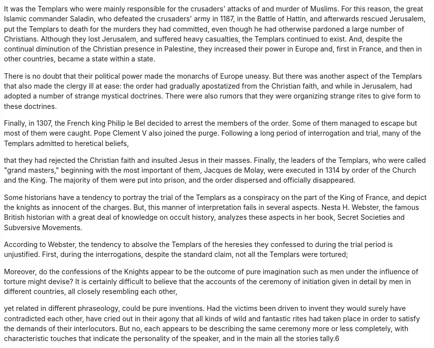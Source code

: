 It was the Templars who were mainly responsible for the crusaders'
attacks of and murder of Muslims. For this reason, the great Islamic
commander Saladin, who defeated the crusaders' army in 1187, in the
Battle of Hattin, and afterwards rescued Jerusalem, put the Templars to
death for the murders they had committed, even though he had otherwise
pardoned a large number of Christians. Although they lost Jerusalem, and
suffered heavy casualties, the Templars continued to exist. And, despite
the continual diminution of the Christian presence in Palestine, they
increased their power in Europe and, first in France, and then in other
countries, became a state within a state.

There is no doubt that their political power made the monarchs of
Europe uneasy. But there was another aspect of the Templars that also
made the clergy ill at ease: the order had gradually apostatized from
the Christian faith, and while in Jerusalem, had adopted a number of
strange mystical doctrines. There were also rumors that they were
organizing strange rites to give form to these doctrines.

Finally, in 1307, the French king Philip le Bel decided to arrest the
members of the order. Some of them managed to escape but most of them
were caught. Pope Clement V also joined the purge. Following a long
period of interrogation and trial, many of the Templars admitted to
heretical beliefs,

that they had rejected the Christian faith and insulted Jesus in their
masses. Finally, the leaders of the Templars, who were called "grand
masters," beginning with the most important of them, Jacques de Molay,
were executed in 1314 by order of the Church and the King. The majority
of them were put into prison, and the order dispersed and officially
disappeared.

Some historians have a tendency to portray the trial of the Templars as
a conspiracy on the part of the King of France, and depict the knights
as innocent of the charges. But, this manner of interpretation fails in
several aspects. Nesta H. Webster, the famous British historian with a
great deal of knowledge on occult history, analyzes these aspects in her
book, Secret Societies and Subversive Movements.

According to Webster, the tendency to absolve the Templars of the
heresies they confessed to during the trial period is unjustified.
First, during the interrogations, despite the standard claim, not all
the Templars were tortured;

Moreover, do the confessions of the Knights appear to be the outcome of
pure imagination such as men under the influence of torture might
devise? It is certainly difficult to believe that the accounts of the
ceremony of initiation given in detail by men in different countries,
all closely resembling each other,

yet related in different phraseology, could be pure inventions. Had the
victims been driven to invent they would surely have contradicted each
other, have cried out in their agony that all kinds of wild and
fantastic rites had taken place in order to satisfy the demands of their
interlocutors. But no, each appears to be describing the same ceremony
more or less completely, with characteristic touches that indicate the
personality of the speaker, and in the main all the stories tally.6

